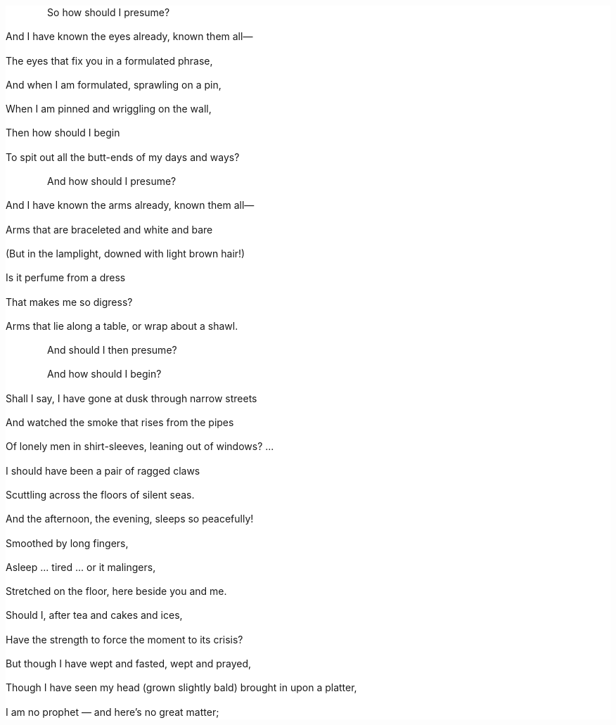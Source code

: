                So how should I presume?  

  

And I have known the eyes already, known them all—  

The eyes that fix you in a formulated phrase,  

And when I am formulated, sprawling on a pin,  

When I am pinned and wriggling on the wall,  

Then how should I begin  

To spit out all the butt-ends of my days and ways?  

               And how should I presume?  

  

And I have known the arms already, known them all—  

Arms that are braceleted and white and bare  

(But in the lamplight, downed with light brown hair!)  

Is it perfume from a dress  

That makes me so digress?  

Arms that lie along a table, or wrap about a shawl.  

               And should I then presume?  

               And how should I begin?  

  

Shall I say, I have gone at dusk through narrow streets  

And watched the smoke that rises from the pipes  

Of lonely men in shirt-sleeves, leaning out of windows? ...  

  

I should have been a pair of ragged claws  

Scuttling across the floors of silent seas.  

  

And the afternoon, the evening, sleeps so peacefully!  

Smoothed by long fingers,  

Asleep ... tired ... or it malingers,  

Stretched on the floor, here beside you and me.  

Should I, after tea and cakes and ices,  

Have the strength to force the moment to its crisis?  

But though I have wept and fasted, wept and prayed,  

Though I have seen my head (grown slightly bald) brought in upon a platter,  

I am no prophet — and here’s no great matter;  
